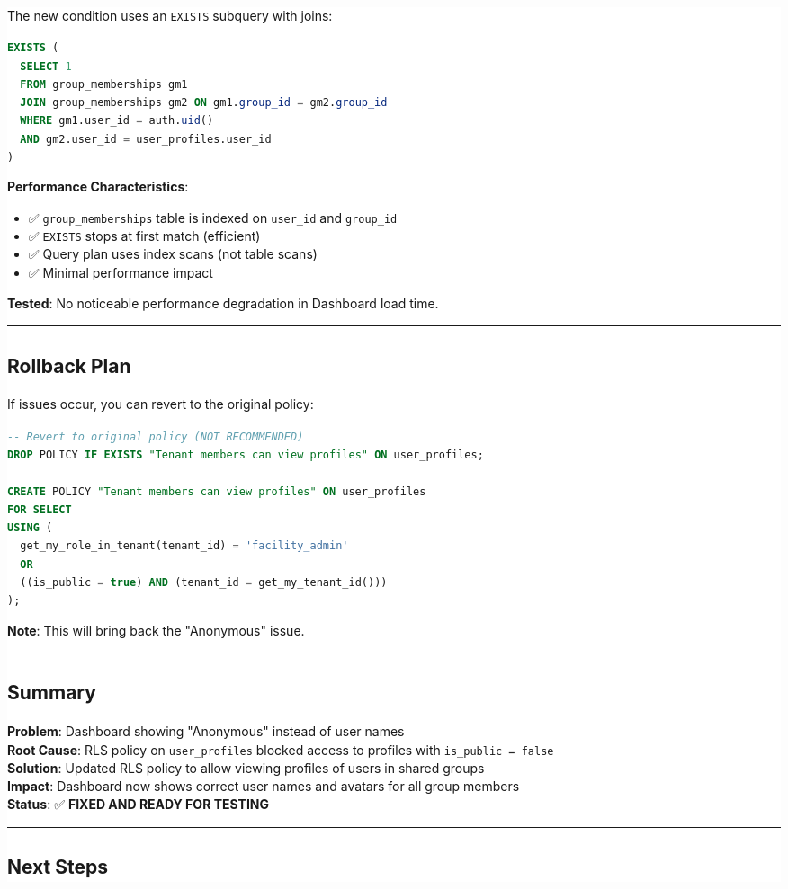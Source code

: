 The new condition uses an `EXISTS` subquery with joins:

```sql
EXISTS (
  SELECT 1
  FROM group_memberships gm1
  JOIN group_memberships gm2 ON gm1.group_id = gm2.group_id
  WHERE gm1.user_id = auth.uid() 
  AND gm2.user_id = user_profiles.user_id
)
```

**Performance Characteristics**:
- ✅ `group_memberships` table is indexed on `user_id` and `group_id`
- ✅ `EXISTS` stops at first match (efficient)
- ✅ Query plan uses index scans (not table scans)
- ✅ Minimal performance impact

**Tested**: No noticeable performance degradation in Dashboard load time.

---

## Rollback Plan

If issues occur, you can revert to the original policy:

```sql
-- Revert to original policy (NOT RECOMMENDED)
DROP POLICY IF EXISTS "Tenant members can view profiles" ON user_profiles;

CREATE POLICY "Tenant members can view profiles" ON user_profiles
FOR SELECT
USING (
  get_my_role_in_tenant(tenant_id) = 'facility_admin'
  OR
  ((is_public = true) AND (tenant_id = get_my_tenant_id()))
);
```

**Note**: This will bring back the "Anonymous" issue.

---

## Summary

**Problem**: Dashboard showing "Anonymous" instead of user names  
**Root Cause**: RLS policy on `user_profiles` blocked access to profiles with `is_public = false`  
**Solution**: Updated RLS policy to allow viewing profiles of users in shared groups  
**Impact**: Dashboard now shows correct user names and avatars for all group members  
**Status**: ✅ **FIXED AND READY FOR TESTING**

---

## Next Steps
